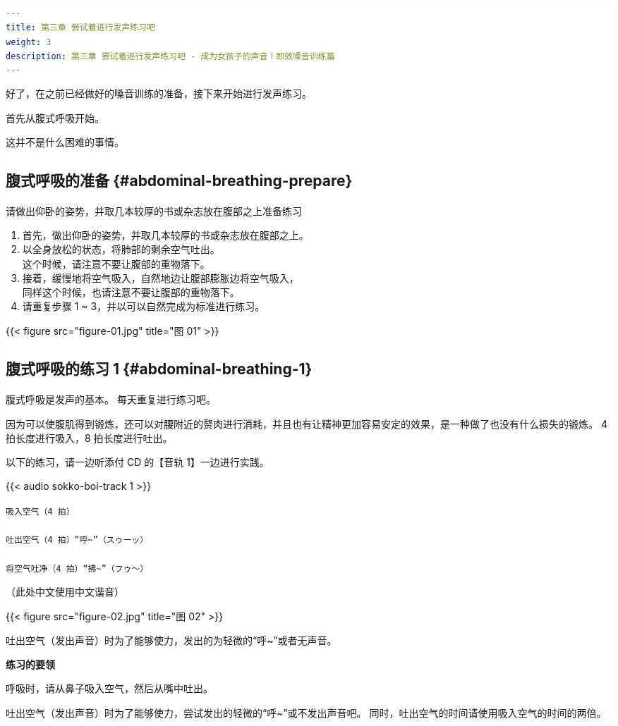 ```yaml
---
title: 第三章 尝试着进行发声练习吧
weight: 3
description: 第三章 尝试着进行发声练习吧 - 成为女孩子的声音！即效嗓音训练篇
---
```


好了，在之前已经做好的嗓音训练的准备，接下来开始进行发声练习。

首先从腹式呼吸开始。

这并不是什么困难的事情。

## 腹式呼吸的准备 {#abdominal-breathing-prepare}

请做出仰卧的姿势，并取几本较厚的书或杂志放在腹部之上准备练习

1. 首先，做出仰卧的姿势，并取几本较厚的书或杂志放在腹部之上。
1. 以全身放松的状态，将肺部的剩余空气吐出。\
   这个时候，请注意不要让腹部的重物落下。
1. 接着，缓慢地将空气吸入，自然地边让腹部膨胀边将空气吸入，\
   同样这个时候，也请注意不要让腹部的重物落下。
1. 请重复步骤 1 ~ 3，并以可以自然完成为标准进行练习。

{{< figure src="figure-01.jpg" title="图 01" >}}

## 腹式呼吸的练习 1 {#abdominal-breathing-1}

腹式呼吸是发声的基本。
每天重复进行练习吧。

因为可以使腹肌得到锻炼，还可以对腰附近的赘肉进行消耗，并且也有让精神更加容易安定的效果，是一种做了也没有什么损失的锻炼。
4 拍长度进行吸入，8 拍长度进行吐出。

以下的练习，请一边听添付 CD 的【音轨 1】一边进行实践。

{{< audio sokko-boi-track 1 >}}

```quote
吸入空气（4 拍）

吐出空气（4 拍）“呼~”（スゥーッ）

将空气吐净（4 拍）“拂~”（フゥ～）
```

（此处中文使用中文谐音）

{{< figure src="figure-02.jpg" title="图 02" >}}

吐出空气（发出声音）时为了能够使力，发出的为轻微的“呼~”或者无声音。

**练习的要领**

呼吸时，请从鼻子吸入空气，然后从嘴中吐出。

吐出空气（发出声音）时为了能够使力，尝试发出的轻微的“呼~”或不发出声音吧。
同时，吐出空气的时间请使用吸入空气的时间的两倍。
